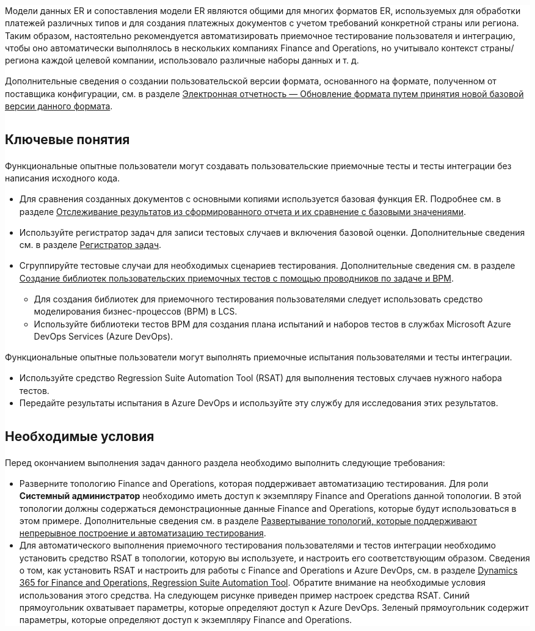 Модели данных ER и сопоставления модели ER являются общими для многих форматов ER, используемых для обработки платежей различных типов и для создания платежных документов с учетом требований конкретной страны или региона. Таким образом, настоятельно рекомендуется автоматизировать приемочное тестирование пользователя и интеграцию, чтобы оно автоматически выполнялось в нескольких компаниях Finance and Operations, но учитывало контекст страны/региона каждой целевой компании, использовало различные наборы данных и т. д.

Дополнительные сведения о создании пользовательской версии формата, основанного на формате, полученном от поставщика конфигурации, см. в разделе [Электронная отчетность — Обновление формата путем принятия новой базовой версии данного формата](./tasks/er-upgrade-format.md).

## <a name="key-concepts"></a>Ключевые понятия

Функциональные опытные пользователи могут создавать пользовательские приемочные тесты и тесты интеграции без написания исходного кода.

- Для сравнения созданных документов с основными копиями используется базовая функция ER. Подробнее см. в разделе [Отслеживание результатов из сформированного отчета и их сравнение с базовыми значениями](er-trace-reports-compare-baseline.md).
- Используйте регистратор задач для записи тестовых случаев и включения базовой оценки. Дополнительные сведения см. в разделе [Регистратор задач](../user-interface/task-recorder.md).
- Сгруппируйте тестовые случаи для необходимых сценариев тестирования. Дополнительные сведения см. в разделе [Создание библиотек пользовательских приемочных тестов с помощью проводников по задаче и BPM](../lifecycle-services/using-task-guides-and-bpm-to-create-user-acceptance-tests.md).

    - Для создания библиотек для приемочного тестирования пользователями следует использовать средство моделирования бизнес-процессов (BPM) в LCS.
    - Используйте библиотеки тестов BPM для создания плана испытаний и наборов тестов в службах Microsoft Azure DevOps Services (Azure DevOps).

Функциональные опытные пользователи могут выполнять приемочные испытания пользователями и тесты интеграции.

- Используйте средство Regression Suite Automation Tool (RSAT) для выполнения тестовых случаев нужного набора тестов.
- Передайте результаты испытания в Azure DevOps и используйте эту службу для исследования этих результатов.

## <a name="prerequisites"></a>Необходимые условия

Перед окончанием выполнения задач данного раздела необходимо выполнить следующие требования:

- Разверните топологию Finance and Operations, которая поддерживает автоматизацию тестирования. Для роли **Системный администратор** необходимо иметь доступ к экземпляру Finance and Operations данной топологии. В этой топологии должны содержаться демонстрационные данные Finance and Operations, которые будут использоваться в этом примере. Дополнительные сведения см. в разделе [Развертывание топологий, которые поддерживают непрерывное построение и автоматизацию тестирования](../perf-test/continuous-build-test-automation.md).
- Для автоматического выполнения приемочного тестирования пользователями и тестов интеграции необходимо установить средство RSAT в топологии, которую вы используете, и настроить его соответствующим образом. Сведения о том, как установить RSAT и настроить для работы с Finance and Operations и Azure DevOps, см. в разделе [Dynamics 365 for Finance and Operations, Regression Suite Automation Tool](https://www.microsoft.com/download/details.aspx?id=57357). Обратите внимание на необходимые условия использования этого средства. На следующем рисунке приведен пример настроек средства RSAT. Синий прямоугольник охватывает параметры, которые определяют доступ к Azure DevOps. Зеленый прямоугольник содержит параметры, которые определяют доступ к экземпляру Finance and Operations.
